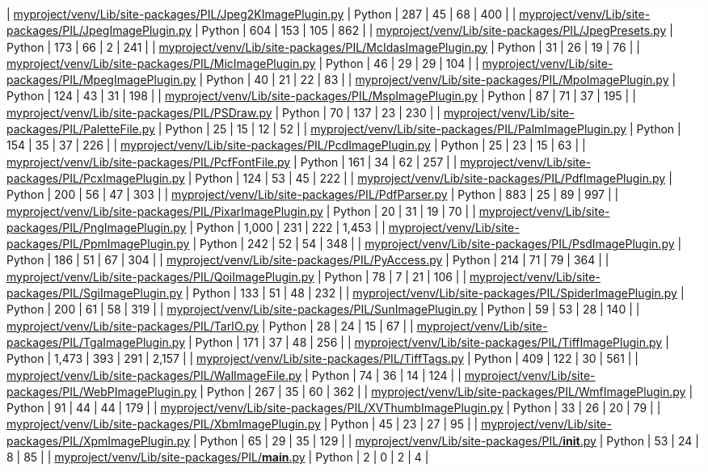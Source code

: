 | [myproject/venv/Lib/site-packages/PIL/Jpeg2KImagePlugin.py](/myproject/venv/Lib/site-packages/PIL/Jpeg2KImagePlugin.py) | Python | 287 | 45 | 68 | 400 |
| [myproject/venv/Lib/site-packages/PIL/JpegImagePlugin.py](/myproject/venv/Lib/site-packages/PIL/JpegImagePlugin.py) | Python | 604 | 153 | 105 | 862 |
| [myproject/venv/Lib/site-packages/PIL/JpegPresets.py](/myproject/venv/Lib/site-packages/PIL/JpegPresets.py) | Python | 173 | 66 | 2 | 241 |
| [myproject/venv/Lib/site-packages/PIL/McIdasImagePlugin.py](/myproject/venv/Lib/site-packages/PIL/McIdasImagePlugin.py) | Python | 31 | 26 | 19 | 76 |
| [myproject/venv/Lib/site-packages/PIL/MicImagePlugin.py](/myproject/venv/Lib/site-packages/PIL/MicImagePlugin.py) | Python | 46 | 29 | 29 | 104 |
| [myproject/venv/Lib/site-packages/PIL/MpegImagePlugin.py](/myproject/venv/Lib/site-packages/PIL/MpegImagePlugin.py) | Python | 40 | 21 | 22 | 83 |
| [myproject/venv/Lib/site-packages/PIL/MpoImagePlugin.py](/myproject/venv/Lib/site-packages/PIL/MpoImagePlugin.py) | Python | 124 | 43 | 31 | 198 |
| [myproject/venv/Lib/site-packages/PIL/MspImagePlugin.py](/myproject/venv/Lib/site-packages/PIL/MspImagePlugin.py) | Python | 87 | 71 | 37 | 195 |
| [myproject/venv/Lib/site-packages/PIL/PSDraw.py](/myproject/venv/Lib/site-packages/PIL/PSDraw.py) | Python | 70 | 137 | 23 | 230 |
| [myproject/venv/Lib/site-packages/PIL/PaletteFile.py](/myproject/venv/Lib/site-packages/PIL/PaletteFile.py) | Python | 25 | 15 | 12 | 52 |
| [myproject/venv/Lib/site-packages/PIL/PalmImagePlugin.py](/myproject/venv/Lib/site-packages/PIL/PalmImagePlugin.py) | Python | 154 | 35 | 37 | 226 |
| [myproject/venv/Lib/site-packages/PIL/PcdImagePlugin.py](/myproject/venv/Lib/site-packages/PIL/PcdImagePlugin.py) | Python | 25 | 23 | 15 | 63 |
| [myproject/venv/Lib/site-packages/PIL/PcfFontFile.py](/myproject/venv/Lib/site-packages/PIL/PcfFontFile.py) | Python | 161 | 34 | 62 | 257 |
| [myproject/venv/Lib/site-packages/PIL/PcxImagePlugin.py](/myproject/venv/Lib/site-packages/PIL/PcxImagePlugin.py) | Python | 124 | 53 | 45 | 222 |
| [myproject/venv/Lib/site-packages/PIL/PdfImagePlugin.py](/myproject/venv/Lib/site-packages/PIL/PdfImagePlugin.py) | Python | 200 | 56 | 47 | 303 |
| [myproject/venv/Lib/site-packages/PIL/PdfParser.py](/myproject/venv/Lib/site-packages/PIL/PdfParser.py) | Python | 883 | 25 | 89 | 997 |
| [myproject/venv/Lib/site-packages/PIL/PixarImagePlugin.py](/myproject/venv/Lib/site-packages/PIL/PixarImagePlugin.py) | Python | 20 | 31 | 19 | 70 |
| [myproject/venv/Lib/site-packages/PIL/PngImagePlugin.py](/myproject/venv/Lib/site-packages/PIL/PngImagePlugin.py) | Python | 1,000 | 231 | 222 | 1,453 |
| [myproject/venv/Lib/site-packages/PIL/PpmImagePlugin.py](/myproject/venv/Lib/site-packages/PIL/PpmImagePlugin.py) | Python | 242 | 52 | 54 | 348 |
| [myproject/venv/Lib/site-packages/PIL/PsdImagePlugin.py](/myproject/venv/Lib/site-packages/PIL/PsdImagePlugin.py) | Python | 186 | 51 | 67 | 304 |
| [myproject/venv/Lib/site-packages/PIL/PyAccess.py](/myproject/venv/Lib/site-packages/PIL/PyAccess.py) | Python | 214 | 71 | 79 | 364 |
| [myproject/venv/Lib/site-packages/PIL/QoiImagePlugin.py](/myproject/venv/Lib/site-packages/PIL/QoiImagePlugin.py) | Python | 78 | 7 | 21 | 106 |
| [myproject/venv/Lib/site-packages/PIL/SgiImagePlugin.py](/myproject/venv/Lib/site-packages/PIL/SgiImagePlugin.py) | Python | 133 | 51 | 48 | 232 |
| [myproject/venv/Lib/site-packages/PIL/SpiderImagePlugin.py](/myproject/venv/Lib/site-packages/PIL/SpiderImagePlugin.py) | Python | 200 | 61 | 58 | 319 |
| [myproject/venv/Lib/site-packages/PIL/SunImagePlugin.py](/myproject/venv/Lib/site-packages/PIL/SunImagePlugin.py) | Python | 59 | 53 | 28 | 140 |
| [myproject/venv/Lib/site-packages/PIL/TarIO.py](/myproject/venv/Lib/site-packages/PIL/TarIO.py) | Python | 28 | 24 | 15 | 67 |
| [myproject/venv/Lib/site-packages/PIL/TgaImagePlugin.py](/myproject/venv/Lib/site-packages/PIL/TgaImagePlugin.py) | Python | 171 | 37 | 48 | 256 |
| [myproject/venv/Lib/site-packages/PIL/TiffImagePlugin.py](/myproject/venv/Lib/site-packages/PIL/TiffImagePlugin.py) | Python | 1,473 | 393 | 291 | 2,157 |
| [myproject/venv/Lib/site-packages/PIL/TiffTags.py](/myproject/venv/Lib/site-packages/PIL/TiffTags.py) | Python | 409 | 122 | 30 | 561 |
| [myproject/venv/Lib/site-packages/PIL/WalImageFile.py](/myproject/venv/Lib/site-packages/PIL/WalImageFile.py) | Python | 74 | 36 | 14 | 124 |
| [myproject/venv/Lib/site-packages/PIL/WebPImagePlugin.py](/myproject/venv/Lib/site-packages/PIL/WebPImagePlugin.py) | Python | 267 | 35 | 60 | 362 |
| [myproject/venv/Lib/site-packages/PIL/WmfImagePlugin.py](/myproject/venv/Lib/site-packages/PIL/WmfImagePlugin.py) | Python | 91 | 44 | 44 | 179 |
| [myproject/venv/Lib/site-packages/PIL/XVThumbImagePlugin.py](/myproject/venv/Lib/site-packages/PIL/XVThumbImagePlugin.py) | Python | 33 | 26 | 20 | 79 |
| [myproject/venv/Lib/site-packages/PIL/XbmImagePlugin.py](/myproject/venv/Lib/site-packages/PIL/XbmImagePlugin.py) | Python | 45 | 23 | 27 | 95 |
| [myproject/venv/Lib/site-packages/PIL/XpmImagePlugin.py](/myproject/venv/Lib/site-packages/PIL/XpmImagePlugin.py) | Python | 65 | 29 | 35 | 129 |
| [myproject/venv/Lib/site-packages/PIL/__init__.py](/myproject/venv/Lib/site-packages/PIL/__init__.py) | Python | 53 | 24 | 8 | 85 |
| [myproject/venv/Lib/site-packages/PIL/__main__.py](/myproject/venv/Lib/site-packages/PIL/__main__.py) | Python | 2 | 0 | 2 | 4 |